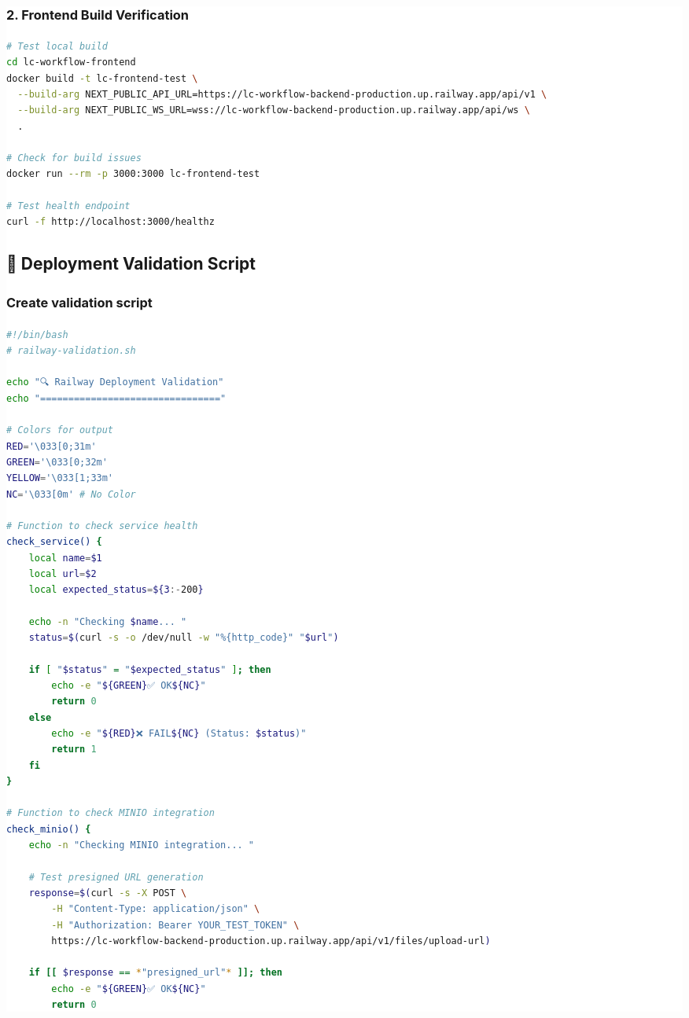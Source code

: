 ### 2. Frontend Build Verification
```bash
# Test local build
cd lc-workflow-frontend
docker build -t lc-frontend-test \
  --build-arg NEXT_PUBLIC_API_URL=https://lc-workflow-backend-production.up.railway.app/api/v1 \
  --build-arg NEXT_PUBLIC_WS_URL=wss://lc-workflow-backend-production.up.railway.app/api/ws \
  .

# Check for build issues
docker run --rm -p 3000:3000 lc-frontend-test

# Test health endpoint
curl -f http://localhost:3000/healthz
```

## 🚀 Deployment Validation Script

### Create validation script
```bash
#!/bin/bash
# railway-validation.sh

echo "🔍 Railway Deployment Validation"
echo "================================"

# Colors for output
RED='\033[0;31m'
GREEN='\033[0;32m'
YELLOW='\033[1;33m'
NC='\033[0m' # No Color

# Function to check service health
check_service() {
    local name=$1
    local url=$2
    local expected_status=${3:-200}
    
    echo -n "Checking $name... "
    status=$(curl -s -o /dev/null -w "%{http_code}" "$url")
    
    if [ "$status" = "$expected_status" ]; then
        echo -e "${GREEN}✅ OK${NC}"
        return 0
    else
        echo -e "${RED}❌ FAIL${NC} (Status: $status)"
        return 1
    fi
}

# Function to check MINIO integration
check_minio() {
    echo -n "Checking MINIO integration... "
    
    # Test presigned URL generation
    response=$(curl -s -X POST \
        -H "Content-Type: application/json" \
        -H "Authorization: Bearer YOUR_TEST_TOKEN" \
        https://lc-workflow-backend-production.up.railway.app/api/v1/files/upload-url)
    
    if [[ $response == *"presigned_url"* ]]; then
        echo -e "${GREEN}✅ OK${NC}"
        return 0
```
